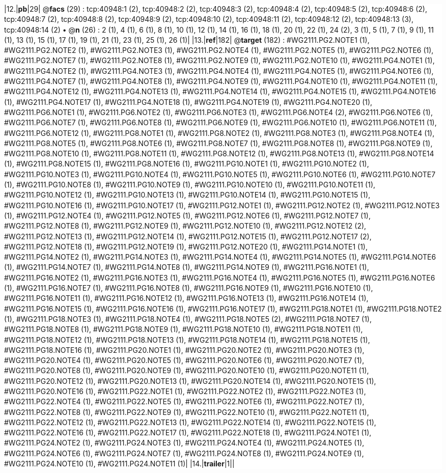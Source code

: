 |12.|__pb__|29| @__facs__ (29) : tcp:40948:1 (2), tcp:40948:2 (2), tcp:40948:3 (2), tcp:40948:4 (2), tcp:40948:5 (2), tcp:40948:6 (2), tcp:40948:7 (2), tcp:40948:8 (2), tcp:40948:9 (2), tcp:40948:10 (2), tcp:40948:11 (2), tcp:40948:12 (2), tcp:40948:13 (3), tcp:40948:14 (2)  •  @__n__ (26) : 2 (1), 4 (1), 6 (1), 8 (1), 10 (1), 12 (1), 14 (1), 16 (1), 18 (1), 20 (1), 22 (1), 24 (2), 3 (1), 5 (1), 7 (1), 9 (1), 11 (1), 13 (1), 15 (1), 17 (1), 19 (1), 21 (1), 23 (1), 25 (1), 26 (1)|
|13.|__ref__|182| @__target__ (182) : #WG2111.PG2.NOTE1 (1), #WG2111.PG2.NOTE2 (1), #WG2111.PG2.NOTE3 (1), #WG2111.PG2.NOTE4 (1), #WG2111.PG2.NOTE5 (1), #WG2111.PG2.NOTE6 (1), #WG2111.PG2.NOTE7 (1), #WG2111.PG2.NOTE8 (1), #WG2111.PG2.NOTE9 (1), #WG2111.PG2.NOTE10 (1), #WG2111.PG4.NOTE1 (1), #WG2111.PG4.NOTE2 (1), #WG2111.PG4.NOTE3 (1), #WG2111.PG4.NOTE4 (1), #WG2111.PG4.NOTE5 (1), #WG2111.PG4.NOTE6 (1), #WG2111.PG4.NOTE7 (1), #WG2111.PG4.NOTE8 (1), #WG2111.PG4.NOTE9 (1), #WG2111.PG4.NOTE10 (1), #WG2111.PG4.NOTE11 (1), #WG2111.PG4.NOTE12 (1), #WG2111.PG4.NOTE13 (1), #WG2111.PG4.NOTE14 (1), #WG2111.PG4.NOTE15 (1), #WG2111.PG4.NOTE16 (1), #WG2111.PG4.NOTE17 (1), #WG2111.PG4.NOTE18 (1), #WG2111.PG4.NOTE19 (1), #WG2111.PG4.NOTE20 (1), #WG2111.PG6.NOTE1 (1), #WG2111.PG6.NOTE2 (1), #WG2111.PG6.NOTE3 (1), #WG2111.PG6.NOTE4 (2), #WG2111.PG6.NOTE6 (1), #WG2111.PG6.NOTE7 (1), #WG2111.PG6.NOTE8 (1), #WG2111.PG6.NOTE9 (1), #WG2111.PG6.NOTE10 (1), #WG2111.PG6.NOTE11 (1), #WG2111.PG6.NOTE12 (1), #WG2111.PG8.NOTE1 (1), #WG2111.PG8.NOTE2 (1), #WG2111.PG8.NOTE3 (1), #WG2111.PG8.NOTE4 (1), #WG2111.PG8.NOTE5 (1), #WG2111.PG8.NOTE6 (1), #WG2111.PG8.NOTE7 (1), #WG2111.PG8.NOTE8 (1), #WG2111.PG8.NOTE9 (1), #WG2111.PG8.NOTE10 (1), #WG2111.PG8.NOTE11 (1), #WG2111.PG8.NOTE12 (1), #WG2111.PG8.NOTE13 (1), #WG2111.PG8.NOTE14 (1), #WG2111.PG8.NOTE15 (1), #WG2111.PG8.NOTE16 (1), #WG2111.PG10.NOTE1 (1), #WG2111.PG10.NOTE2 (1), #WG2111.PG10.NOTE3 (1), #WG2111.PG10.NOTE4 (1), #WG2111.PG10.NOTE5 (1), #WG2111.PG10.NOTE6 (1), #WG2111.PG10.NOTE7 (1), #WG2111.PG10.NOTE8 (1), #WG2111.PG10.NOTE9 (1), #WG2111.PG10.NOTE10 (1), #WG2111.PG10.NOTE11 (1), #WG2111.PG10.NOTE12 (1), #WG2111.PG10.NOTE13 (1), #WG2111.PG10.NOTE14 (1), #WG2111.PG10.NOTE15 (1), #WG2111.PG10.NOTE16 (1), #WG2111.PG10.NOTE17 (1), #WG2111.PG12.NOTE1 (1), #WG2111.PG12.NOTE2 (1), #WG2111.PG12.NOTE3 (1), #WG2111.PG12.NOTE4 (1), #WG2111.PG12.NOTE5 (1), #WG2111.PG12.NOTE6 (1), #WG2111.PG12.NOTE7 (1), #WG2111.PG12.NOTE8 (1), #WG2111.PG12.NOTE9 (1), #WG2111.PG12.NOTE10 (1), #WG2111.PG12.NOTE12 (2), #WG2111.PG12.NOTE13 (1), #WG2111.PG12.NOTE14 (1), #WG2111.PG12.NOTE15 (1), #WG2111.PG12.NOTE17 (2), #WG2111.PG12.NOTE18 (1), #WG2111.PG12.NOTE19 (1), #WG2111.PG12.NOTE20 (1), #WG2111.PG14.NOTE1 (1), #WG2111.PG14.NOTE2 (1), #WG2111.PG14.NOTE3 (1), #WG2111.PG14.NOTE4 (1), #WG2111.PG14.NOTE5 (1), #WG2111.PG14.NOTE6 (1), #WG2111.PG14.NOTE7 (1), #WG2111.PG14.NOTE8 (1), #WG2111.PG14.NOTE9 (1), #WG2111.PG16.NOTE1 (1), #WG2111.PG16.NOTE2 (1), #WG2111.PG16.NOTE3 (1), #WG2111.PG16.NOTE4 (1), #WG2111.PG16.NOTE5 (1), #WG2111.PG16.NOTE6 (1), #WG2111.PG16.NOTE7 (1), #WG2111.PG16.NOTE8 (1), #WG2111.PG16.NOTE9 (1), #WG2111.PG16.NOTE10 (1), #WG2111.PG16.NOTE11 (1), #WG2111.PG16.NOTE12 (1), #WG2111.PG16.NOTE13 (1), #WG2111.PG16.NOTE14 (1), #WG2111.PG16.NOTE15 (1), #WG2111.PG16.NOTE16 (1), #WG2111.PG16.NOTE17 (1), #WG2111.PG18.NOTE1 (1), #WG2111.PG18.NOTE2 (1), #WG2111.PG18.NOTE3 (1), #WG2111.PG18.NOTE4 (1), #WG2111.PG18.NOTE5 (2), #WG2111.PG18.NOTE7 (1), #WG2111.PG18.NOTE8 (1), #WG2111.PG18.NOTE9 (1), #WG2111.PG18.NOTE10 (1), #WG2111.PG18.NOTE11 (1), #WG2111.PG18.NOTE12 (1), #WG2111.PG18.NOTE13 (1), #WG2111.PG18.NOTE14 (1), #WG2111.PG18.NOTE15 (1), #WG2111.PG18.NOTE16 (1), #WG2111.PG20.NOTE1 (1), #WG2111.PG20.NOTE2 (1), #WG2111.PG20.NOTE3 (1), #WG2111.PG20.NOTE4 (1), #WG2111.PG20.NOTE5 (1), #WG2111.PG20.NOTE6 (1), #WG2111.PG20.NOTE7 (1), #WG2111.PG20.NOTE8 (1), #WG2111.PG20.NOTE9 (1), #WG2111.PG20.NOTE10 (1), #WG2111.PG20.NOTE11 (1), #WG2111.PG20.NOTE12 (1), #WG2111.PG20.NOTE13 (1), #WG2111.PG20.NOTE14 (1), #WG2111.PG20.NOTE15 (1), #WG2111.PG20.NOTE16 (1), #WG2111.PG22.NOTE1 (1), #WG2111.PG22.NOTE2 (1), #WG2111.PG22.NOTE3 (1), #WG2111.PG22.NOTE4 (1), #WG2111.PG22.NOTE5 (1), #WG2111.PG22.NOTE6 (1), #WG2111.PG22.NOTE7 (1), #WG2111.PG22.NOTE8 (1), #WG2111.PG22.NOTE9 (1), #WG2111.PG22.NOTE10 (1), #WG2111.PG22.NOTE11 (1), #WG2111.PG22.NOTE12 (1), #WG2111.PG22.NOTE13 (1), #WG2111.PG22.NOTE14 (1), #WG2111.PG22.NOTE15 (1), #WG2111.PG22.NOTE16 (1), #WG2111.PG22.NOTE17 (1), #WG2111.PG22.NOTE18 (1), #WG2111.PG24.NOTE1 (1), #WG2111.PG24.NOTE2 (1), #WG2111.PG24.NOTE3 (1), #WG2111.PG24.NOTE4 (1), #WG2111.PG24.NOTE5 (1), #WG2111.PG24.NOTE6 (1), #WG2111.PG24.NOTE7 (1), #WG2111.PG24.NOTE8 (1), #WG2111.PG24.NOTE9 (1), #WG2111.PG24.NOTE10 (1), #WG2111.PG24.NOTE11 (1)|
|14.|__trailer__|1||
